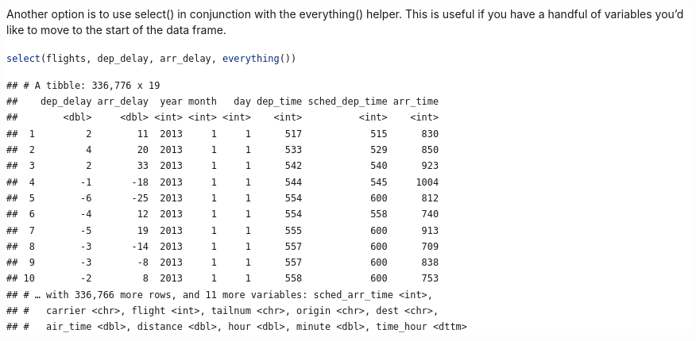 Another option is to use select() in conjunction with the everything()
helper. This is useful if you have a handful of variables you’d like to
move to the start of the data frame.

``` r
select(flights, dep_delay, arr_delay, everything())
```

    ## # A tibble: 336,776 x 19
    ##    dep_delay arr_delay  year month   day dep_time sched_dep_time arr_time
    ##        <dbl>     <dbl> <int> <int> <int>    <int>          <int>    <int>
    ##  1         2        11  2013     1     1      517            515      830
    ##  2         4        20  2013     1     1      533            529      850
    ##  3         2        33  2013     1     1      542            540      923
    ##  4        -1       -18  2013     1     1      544            545     1004
    ##  5        -6       -25  2013     1     1      554            600      812
    ##  6        -4        12  2013     1     1      554            558      740
    ##  7        -5        19  2013     1     1      555            600      913
    ##  8        -3       -14  2013     1     1      557            600      709
    ##  9        -3        -8  2013     1     1      557            600      838
    ## 10        -2         8  2013     1     1      558            600      753
    ## # … with 336,766 more rows, and 11 more variables: sched_arr_time <int>,
    ## #   carrier <chr>, flight <int>, tailnum <chr>, origin <chr>, dest <chr>,
    ## #   air_time <dbl>, distance <dbl>, hour <dbl>, minute <dbl>, time_hour <dttm>
